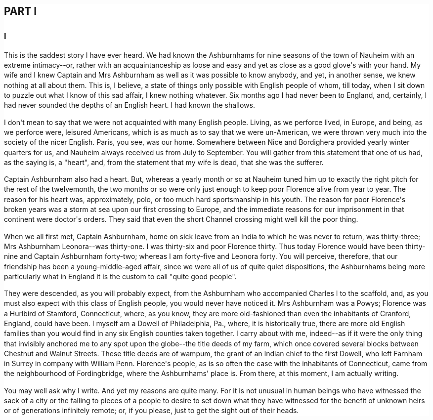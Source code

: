 
##  PART I

### I

This is the saddest story I have ever heard. We had known the Ashburnhams for nine seasons of the town of Nauheim with an extreme intimacy--or, rather with an acquaintanceship as loose and easy and yet as close as a good glove's with your hand. My wife and I knew Captain and Mrs Ashburnham as well as it was possible to know anybody, and yet, in another sense, we knew nothing at all about them. This is, I believe, a state of things only possible with English people of whom, till today, when I sit down to puzzle out what I know of this sad affair, I knew nothing whatever. Six months ago I had never been to England, and, certainly, I had never sounded the depths of an English heart. I had known the shallows.

I don't mean to say that we were not acquainted with many English people. Living, as we perforce lived, in Europe, and being, as we perforce were, leisured Americans, which is as much as to say that we were un-American, we were thrown very much into the society of the nicer English. Paris, you see, was our home. Somewhere between Nice and Bordighera provided yearly winter quarters for us, and Nauheim always received us from July to September. You will gather from this statement that one of us had, as the saying is, a "heart", and, from the statement that my wife is dead, that she was the sufferer.

Captain Ashburnham also had a heart. But, whereas a yearly month or so at Nauheim tuned him up to exactly the right pitch for the rest of the twelvemonth, the two months or so were only just enough to keep poor Florence alive from year to year. The reason for his heart was, approximately, polo, or too much hard sportsmanship in his youth. The reason for poor Florence's broken years was a storm at sea upon our first crossing to Europe, and the immediate reasons for our imprisonment in that continent were doctor's orders. They said that even the short Channel crossing might well kill the poor thing.

When we all first met, Captain Ashburnham, home on sick leave from an India to which he was never to return, was thirty-three; Mrs Ashburnham Leonora--was thirty-one. I was thirty-six and poor Florence thirty. Thus today Florence would have been thirty-nine and Captain Ashburnham forty-two; whereas I am forty-five and Leonora forty. You will perceive, therefore, that our friendship has been a young-middle-aged affair, since we were all of us of quite quiet dispositions, the Ashburnhams being more particularly what in England it is the custom to call "quite good people".

They were descended, as you will probably expect, from the Ashburnham who accompanied Charles I to the scaffold, and, as you must also expect with this class of English people, you would never have noticed it. Mrs Ashburnham was a Powys; Florence was a Hurlbird of Stamford, Connecticut, where, as you know, they are more old-fashioned than even the inhabitants of Cranford, England, could have been. I myself am a Dowell of Philadelphia, Pa., where, it is historically true, there are more old English families than you would find in any six English counties taken together. I carry about with me, indeed--as if it were the only thing that invisibly anchored me to any spot upon the globe--the title deeds of my farm, which once covered several blocks between Chestnut and Walnut Streets. These title deeds are of wampum, the grant of an Indian chief to the first Dowell, who left Farnham in Surrey in company with William Penn. Florence's people, as is so often the case with the inhabitants of Connecticut, came from the neighbourhood of Fordingbridge, where the Ashburnhams' place is. From there, at this moment, I am actually writing.

You may well ask why I write. And yet my reasons are quite many. For it is not unusual in human beings who have witnessed the sack of a city or the falling to pieces of a people to desire to set down what they have witnessed for the benefit of unknown heirs or of generations infinitely remote; or, if you please, just to get the sight out of their heads.
